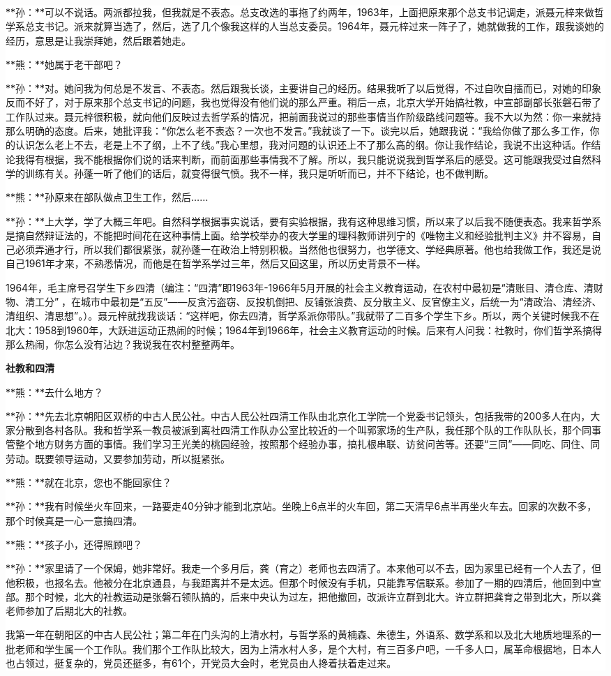   

**孙：**可以不说话。两派都拉我，但我就是不表态。总支改选的事拖了约两年，1963年，上面把原来那个总支书记调走，派聂元梓来做哲学系总支书记。派来就算当选了，然后，选了几个像我这样的人当总支委员。1964年，聂元梓过来一阵子了，她就做我的工作，跟我谈她的经历，意思是让我崇拜她，然后跟着她走。

  

**熊：**她属于老干部吧？

  

**孙：**对。她问我为何总是不发言、不表态。然后跟我长谈，主要讲自己的经历。结果我听了以后觉得，不过自吹自擂而已，对她的印象反而不好了，对于原来那个总支书记的问题，我也觉得没有他们说的那么严重。稍后一点，北京大学开始搞社教，中宣部副部长张磐石带了工作队过来。聂元梓很积极，就向他们反映过去哲学系的情况，把前面我说过的那些事情当作阶级路线问题等。我不大以为然：你一来就持那么明确的态度。后来，她批评我：“你怎么老不表态？一次也不发言。”我就谈了一下。谈完以后，她跟我说：“我给你做了那么多工作，你的认识怎么老上不去，老是上不了纲，上不了线。”我心里想，我对问题的认识还上不了那么高的纲。你让我作结论，我说不出这种话。作结论我得有根据，我不能根据你们说的话来判断，而前面那些事情我不了解。所以，我只能说说我到哲学系后的感受。这可能跟我受过自然科学的训练有关。孙蓬一听了他们的话后，就变得很气愤。我不一样，我只是听听而已，并不下结论，也不做判断。

  

**熊：**孙原来在部队做点卫生工作，然后……

  

**孙：**上大学，学了大概三年吧。自然科学根据事实说话，要有实验根据，我有这种思维习惯，所以来了以后我不随便表态。我来哲学系是搞自然辩证法的，不能把时间花在这种事情上面。给学校举办的夜大学里的理科教师讲列宁的《唯物主义和经验批判主义》并不容易，自己必须弄通才行，所以我们都很紧张，就孙蓬一在政治上特别积极。当然他也很努力，也学德文、学经典原著。他也给我做工作，我还是说自己1961年才来，不熟悉情况，而他是在哲学系学过三年，然后又回这里，所以历史背景不一样。

  

1964年，毛主席号召学生下乡四清（编注：“四清”即1963年-1966年5月开展的社会主义教育运动，在农村中最初是“清账目、清仓库、清财物、清工分” ，在城市中最初是“五反”——反贪污盗窃、反投机倒把、反铺张浪费、反分散主义、反官僚主义，后统一为“清政治、清经济、清组织、清思想”。）。聂元梓就找我谈话：“这样吧，你去四清，哲学系派你带队。”我就带了二百多个学生下乡。所以，两个关键时候我不在北大：1958到1960年，大跃进运动正热闹的时候；1964年到1966年，社会主义教育运动的时候。后来有人问我：社教时，你们哲学系搞得那么热闹，你怎么没有沾边？我说我在农村整整两年。

  

  

  

  

**社教和四清**

**熊：**去什么地方？

  

**孙：**先去北京朝阳区双桥的中古人民公社。中古人民公社四清工作队由北京化工学院一个党委书记领头，包括我带的200多人在内，大家分散到各村各队。我和哲学系一教员被派到离社四清工作队办公室比较近的一个叫郭家场的生产队，我任那个队的工作队队长，那个同事管整个地方财务方面的事情。我们学习王光美的桃园经验，按照那个经验办事，搞扎根串联、访贫问苦等。还要“三同”——同吃、同住、同劳动。既要领导运动，又要参加劳动，所以挺紧张。

  

**熊：**就在北京，您也不能回家住？

  

**孙：**我有时候坐火车回来，一路要走40分钟才能到北京站。坐晚上6点半的火车回，第二天清早6点半再坐火车去。回家的次数不多，那个时候真是一心一意搞四清。

  

**熊：**孩子小，还得照顾吧？

  

**孙：**家里请了一个保姆，她非常好。我走一个多月后，龚（育之）老师也去四清了。本来他可以不去，因为家里已经有一个人去了，但他积极，也报名去。他被分在北京通县，与我距离并不是太远。但那个时候没有手机，只能靠写信联系。参加了一期的四清后，他回到中宣部。那个时候，北大的社教运动是张磐石领队搞的，后来中央认为过左，把他撤回，改派许立群到北大。许立群把龚育之带到北大，所以龚老师参加了后期北大的社教。

  

我第一年在朝阳区的中古人民公社；第二年在门头沟的上清水村，与哲学系的黄楠森、朱德生，外语系、数学系和以及北大地质地理系的一批老师和学生属一个工作队。我们那个工作队比较大，因为上清水村人多，是个大村，有三百多户吧，一千多人口，属革命根据地，日本人也占领过，挺复杂的，党员还挺多，有61个，开党员大会时，老党员由人搀着扶着走过来。
